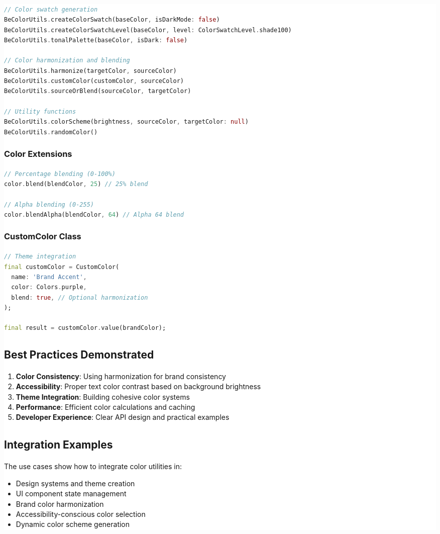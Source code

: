 ```dart
// Color swatch generation
BeColorUtils.createColorSwatch(baseColor, isDarkMode: false)
BeColorUtils.createColorSwatchLevel(baseColor, level: ColorSwatchLevel.shade100)
BeColorUtils.tonalPalette(baseColor, isDark: false)

// Color harmonization and blending
BeColorUtils.harmonize(targetColor, sourceColor)
BeColorUtils.customColor(customColor, sourceColor)
BeColorUtils.sourceOrBlend(sourceColor, targetColor)

// Utility functions
BeColorUtils.colorScheme(brightness, sourceColor, targetColor: null)
BeColorUtils.randomColor()
```

### Color Extensions

```dart
// Percentage blending (0-100%)
color.blend(blendColor, 25) // 25% blend

// Alpha blending (0-255)
color.blendAlpha(blendColor, 64) // Alpha 64 blend
```

### CustomColor Class

```dart
// Theme integration
final customColor = CustomColor(
  name: 'Brand Accent',
  color: Colors.purple,
  blend: true, // Optional harmonization
);

final result = customColor.value(brandColor);
```

## Best Practices Demonstrated

1. **Color Consistency**: Using harmonization for brand consistency
2. **Accessibility**: Proper text color contrast based on background brightness
3. **Theme Integration**: Building cohesive color systems
4. **Performance**: Efficient color calculations and caching
5. **Developer Experience**: Clear API design and practical examples

## Integration Examples

The use cases show how to integrate color utilities in:

- Design systems and theme creation
- UI component state management
- Brand color harmonization
- Accessibility-conscious color selection
- Dynamic color scheme generation
